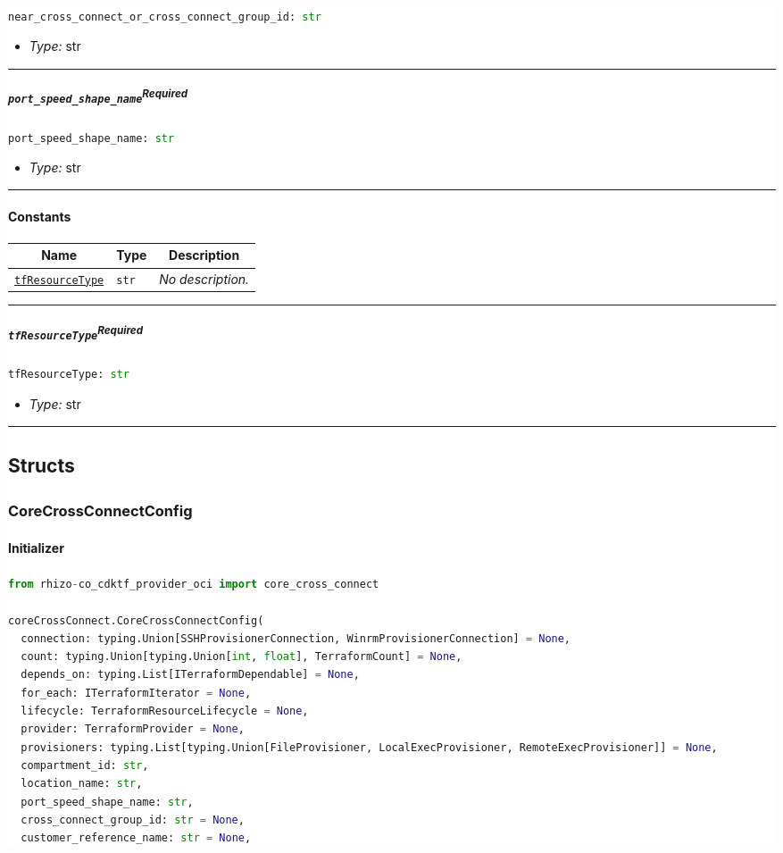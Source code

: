 ```python
near_cross_connect_or_cross_connect_group_id: str
```

- *Type:* str

---

##### `port_speed_shape_name`<sup>Required</sup> <a name="port_speed_shape_name" id="rhizo-co-terraform-provider-oci.coreCrossConnect.CoreCrossConnect.property.portSpeedShapeName"></a>

```python
port_speed_shape_name: str
```

- *Type:* str

---

#### Constants <a name="Constants" id="Constants"></a>

| **Name** | **Type** | **Description** |
| --- | --- | --- |
| <code><a href="#rhizo-co-terraform-provider-oci.coreCrossConnect.CoreCrossConnect.property.tfResourceType">tfResourceType</a></code> | <code>str</code> | *No description.* |

---

##### `tfResourceType`<sup>Required</sup> <a name="tfResourceType" id="rhizo-co-terraform-provider-oci.coreCrossConnect.CoreCrossConnect.property.tfResourceType"></a>

```python
tfResourceType: str
```

- *Type:* str

---

## Structs <a name="Structs" id="Structs"></a>

### CoreCrossConnectConfig <a name="CoreCrossConnectConfig" id="rhizo-co-terraform-provider-oci.coreCrossConnect.CoreCrossConnectConfig"></a>

#### Initializer <a name="Initializer" id="rhizo-co-terraform-provider-oci.coreCrossConnect.CoreCrossConnectConfig.Initializer"></a>

```python
from rhizo-co_cdktf_provider_oci import core_cross_connect

coreCrossConnect.CoreCrossConnectConfig(
  connection: typing.Union[SSHProvisionerConnection, WinrmProvisionerConnection] = None,
  count: typing.Union[typing.Union[int, float], TerraformCount] = None,
  depends_on: typing.List[ITerraformDependable] = None,
  for_each: ITerraformIterator = None,
  lifecycle: TerraformResourceLifecycle = None,
  provider: TerraformProvider = None,
  provisioners: typing.List[typing.Union[FileProvisioner, LocalExecProvisioner, RemoteExecProvisioner]] = None,
  compartment_id: str,
  location_name: str,
  port_speed_shape_name: str,
  cross_connect_group_id: str = None,
  customer_reference_name: str = None,
```
